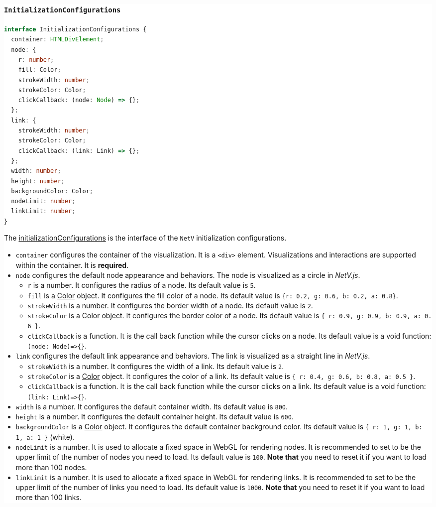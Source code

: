 ### `InitializationConfigurations`

```typescript
interface InitializationConfigurations {
  container: HTMLDivElement;
  node: {
    r: number;
    fill: Color;
    strokeWidth: number;
    strokeColor: Color;
    clickCallback: (node: Node) => {};
  };
  link: {
    strokeWidth: number;
    strokeColor: Color;
    clickCallback: (link: Link) => {};
  };
  width: number;
  height: number;
  backgroundColor: Color;
  nodeLimit: number;
  linkLimit: number;
}
```

The [initializationConfigurations](#initializationconfigurations) is the interface of the `NetV` initialization configurations.

- `container` configures the container of the visualization. It is a `<div>` element. Visualizations and interactions are supported within the container. It is **required**.
- `node` configures the default node appearance and behaviors. The node is visualized as a circle in _NetV.js_.
  - `r` is a number. It configures the radius of a node. Its default value is `5`.
  - `fill` is a [Color](#color) object. It configures the fill color of a node. Its default value is `{r: 0.2, g: 0.6, b: 0.2, a: 0.8}`.
  - `strokeWidth` is a number. It configures the border width of a node. Its default value is `2`.
  - `strokeColor` is a [Color](#color) object. It configures the border color of a node. Its default value is `{ r: 0.9, g: 0.9, b: 0.9, a: 0.6 }`.
  - `clickCallback` is a function. It is the call back function while the cursor clicks on a node. Its default value is a void function: `(node: Node)=>{}`.
- `link` configures the default link appearance and behaviors. The link is visualized as a straight line in _NetV.js_.
  - `strokeWidth` is a number. It configures the width of a link. Its default value is `2`.
  - `strokeColor` is a [Color](#color) object. It configures the color of a link. Its default value is `{ r: 0.4, g: 0.6, b: 0.8, a: 0.5 }`.
  - `clickCallback` is a function. It is the call back function while the cursor clicks on a link. Its default value is a void function: `(link: Link)=>{}`.
- `width` is a number. It configures the default container width. Its default value is `800`.
- `height` is a number. It configures the default container height. Its default value is `600`.
- `backgroundColor` is a [Color](#color) object. It configures the default container background color. Its default value is `{ r: 1, g: 1, b: 1, a: 1 }` (white).
- `nodeLimit` is a number. It is used to allocate a fixed space in WebGL for rendering nodes. It is recommended to set to be the upper limit of the number of nodes you need to load. Its default value is `100`. **Note that** you need to reset it if you want to load more than 100 nodes.
- `linkLimit` is a number. It is used to allocate a fixed space in WebGL for rendering links. It is recommended to set to be the upper limit of the number of links you need to load. Its default value is `1000`. **Note that** you need to reset it if you want to load more than 100 links.
